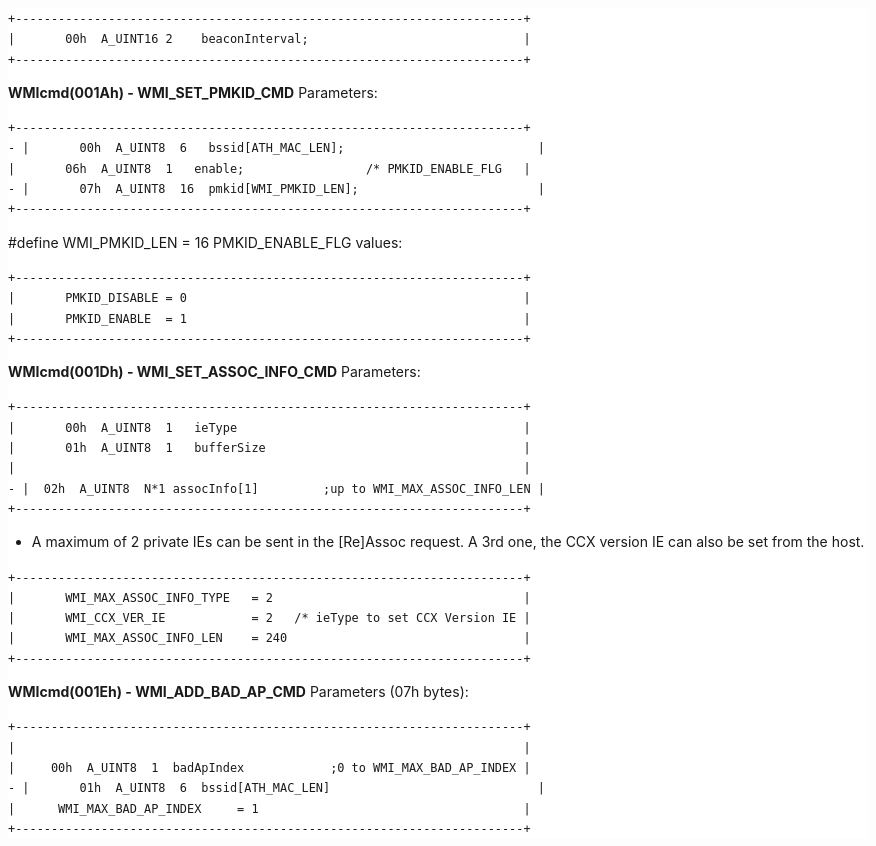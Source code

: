 ```
+-----------------------------------------------------------------------+
|       00h  A_UINT16 2    beaconInterval;                              |
+-----------------------------------------------------------------------+
```


**WMIcmd(001Ah) - WMI_SET_PMKID_CMD**
Parameters:

```
+-----------------------------------------------------------------------+
- |       00h  A_UINT8  6   bssid[ATH_MAC_LEN];                           |
|       06h  A_UINT8  1   enable;                 /* PMKID_ENABLE_FLG   |
- |       07h  A_UINT8  16  pmkid[WMI_PMKID_LEN];                         |
+-----------------------------------------------------------------------+
```

#define WMI_PMKID_LEN = 16
PMKID_ENABLE_FLG values:

```
+-----------------------------------------------------------------------+
|       PMKID_DISABLE = 0                                               |
|       PMKID_ENABLE  = 1                                               |
+-----------------------------------------------------------------------+
```


**WMIcmd(001Dh) - WMI_SET_ASSOC_INFO_CMD**
Parameters:

```
+-----------------------------------------------------------------------+
|       00h  A_UINT8  1   ieType                                        |
|       01h  A_UINT8  1   bufferSize                                    |
|                                                                       |
- |  02h  A_UINT8  N*1 assocInfo[1]         ;up to WMI_MAX_ASSOC_INFO_LEN |
+-----------------------------------------------------------------------+
```

- A maximum of 2 private IEs can be sent in the \[Re\]Assoc request.
A 3rd one, the CCX version IE can also be set from the host.

```
+-----------------------------------------------------------------------+
|       WMI_MAX_ASSOC_INFO_TYPE   = 2                                   |
|       WMI_CCX_VER_IE            = 2   /* ieType to set CCX Version IE |
|       WMI_MAX_ASSOC_INFO_LEN    = 240                                 |
+-----------------------------------------------------------------------+
```


**WMIcmd(001Eh) - WMI_ADD_BAD_AP_CMD**
Parameters (07h bytes):

```
+-----------------------------------------------------------------------+
|                                                                       |
|     00h  A_UINT8  1  badApIndex            ;0 to WMI_MAX_BAD_AP_INDEX |
- |       01h  A_UINT8  6  bssid[ATH_MAC_LEN]                             |
|      WMI_MAX_BAD_AP_INDEX     = 1                                     |
+-----------------------------------------------------------------------+
```
